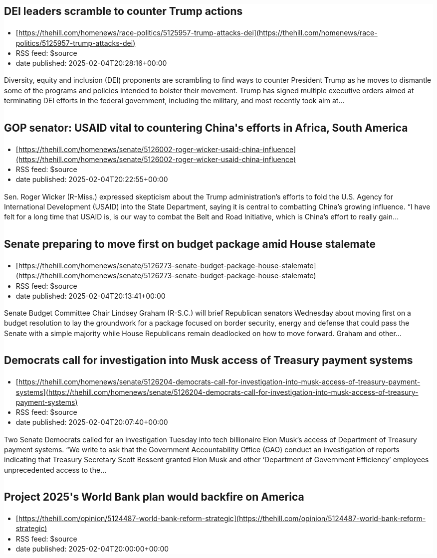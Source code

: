 ## DEI leaders scramble to counter Trump actions
 - [https://thehill.com/homenews/race-politics/5125957-trump-attacks-dei](https://thehill.com/homenews/race-politics/5125957-trump-attacks-dei)
 - RSS feed: $source
 - date published: 2025-02-04T20:28:16+00:00

Diversity, equity and inclusion (DEI) proponents are scrambling to find ways to counter President Trump as he moves to dismantle some of the programs and policies intended to bolster their movement. Trump has signed multiple executive orders aimed at terminating DEI efforts in the federal government, including the military, and most recently took aim at...

## GOP senator: USAID vital to countering China's efforts in Africa, South America
 - [https://thehill.com/homenews/senate/5126002-roger-wicker-usaid-china-influence](https://thehill.com/homenews/senate/5126002-roger-wicker-usaid-china-influence)
 - RSS feed: $source
 - date published: 2025-02-04T20:22:55+00:00

Sen. Roger Wicker (R-Miss.) expressed skepticism about the Trump administration’s efforts to fold the U.S. Agency for International Development (USAID) into the State Department, saying it is central to combatting China’s growing influence. “I have felt for a long time that USAID is, is our way to combat the Belt and Road Initiative, which is China’s effort to really gain...

## Senate preparing to move first on budget package amid House stalemate
 - [https://thehill.com/homenews/senate/5126273-senate-budget-package-house-stalemate](https://thehill.com/homenews/senate/5126273-senate-budget-package-house-stalemate)
 - RSS feed: $source
 - date published: 2025-02-04T20:13:41+00:00

Senate Budget Committee Chair Lindsey Graham (R-S.C.) will brief Republican senators Wednesday about moving first on a budget resolution to lay the groundwork for a package focused on border security, energy and defense that could pass the Senate with a simple majority while House Republicans remain deadlocked on how to move forward. Graham and other...

## Democrats call for investigation into Musk access of Treasury payment systems
 - [https://thehill.com/homenews/senate/5126204-democrats-call-for-investigation-into-musk-access-of-treasury-payment-systems](https://thehill.com/homenews/senate/5126204-democrats-call-for-investigation-into-musk-access-of-treasury-payment-systems)
 - RSS feed: $source
 - date published: 2025-02-04T20:07:40+00:00

Two Senate Democrats called for an investigation Tuesday into tech billionaire Elon Musk’s access of Department of Treasury payment systems. “We write to ask that the Government Accountability Office (GAO) conduct an investigation of reports indicating that Treasury Secretary Scott Bessent granted Elon Musk and other ‘Department of Government Efficiency’ employees unprecedented access to the...

## Project 2025's World Bank plan would backfire on America
 - [https://thehill.com/opinion/5124487-world-bank-reform-strategic](https://thehill.com/opinion/5124487-world-bank-reform-strategic)
 - RSS feed: $source
 - date published: 2025-02-04T20:00:00+00:00
